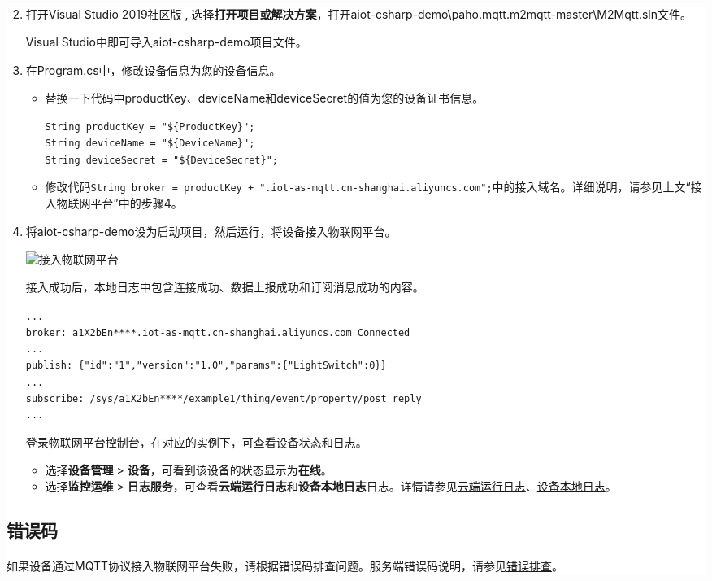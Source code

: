 2.  打开Visual Studio 2019社区版 , 选择**打开项目或解决方案**，打开aiot-csharp-demo\\paho.mqtt.m2mqtt-master\\M2Mqtt.sln文件。

    Visual Studio中即可导入aiot-csharp-demo项目文件。

3.  在Program.cs中，修改设备信息为您的设备信息。

    -   替换一下代码中productKey、deviceName和deviceSecret的值为您的设备证书信息。

        ```
        String productKey = "${ProductKey}";
        String deviceName = "${DeviceName}";
        String deviceSecret = "${DeviceSecret}";
        ```

    -   修改代码`String broker = productKey + ".iot-as-mqtt.cn-shanghai.aliyuncs.com";`中的接入域名。详细说明，请参见上文“接入物联网平台”中的步骤4。
4.  将aiot-csharp-demo设为启动项目，然后运行，将设备接入物联网平台。

    ![接入物联网平台](https://static-aliyun-doc.oss-accelerate.aliyuncs.com/assets/img/zh-CN/3351186061/p72265.png)

    接入成功后，本地日志中包含连接成功、数据上报成功和订阅消息成功的内容。

    ```
    ...
    broker: a1X2bEn****.iot-as-mqtt.cn-shanghai.aliyuncs.com Connected
    ...
    publish: {"id":"1","version":"1.0","params":{"LightSwitch":0}}
    ...
    subscribe: /sys/a1X2bEn****/example1/thing/event/property/post_reply
    ...
    ```

    登录[物联网平台控制台](http://iot.console.aliyun.com/)，在对应的实例下，可查看设备状态和日志。

    -   选择**设备管理** \> **设备**，可看到该设备的状态显示为**在线**。
    -   选择**监控运维** \> **日志服务**，可查看**云端运行日志**和**设备本地日志**日志。详情请参见[云端运行日志](/cn.zh-CN/监控运维/日志服务/云端运行日志.md)、[设备本地日志](/cn.zh-CN/监控运维/日志服务/设备本地日志.md)。

## 错误码

如果设备通过MQTT协议接入物联网平台失败，请根据错误码排查问题。服务端错误码说明，请参见[错误排查](/cn.zh-CN/最佳实践/设备接入/使用Paho接入物联网平台/错误排查.md)。


